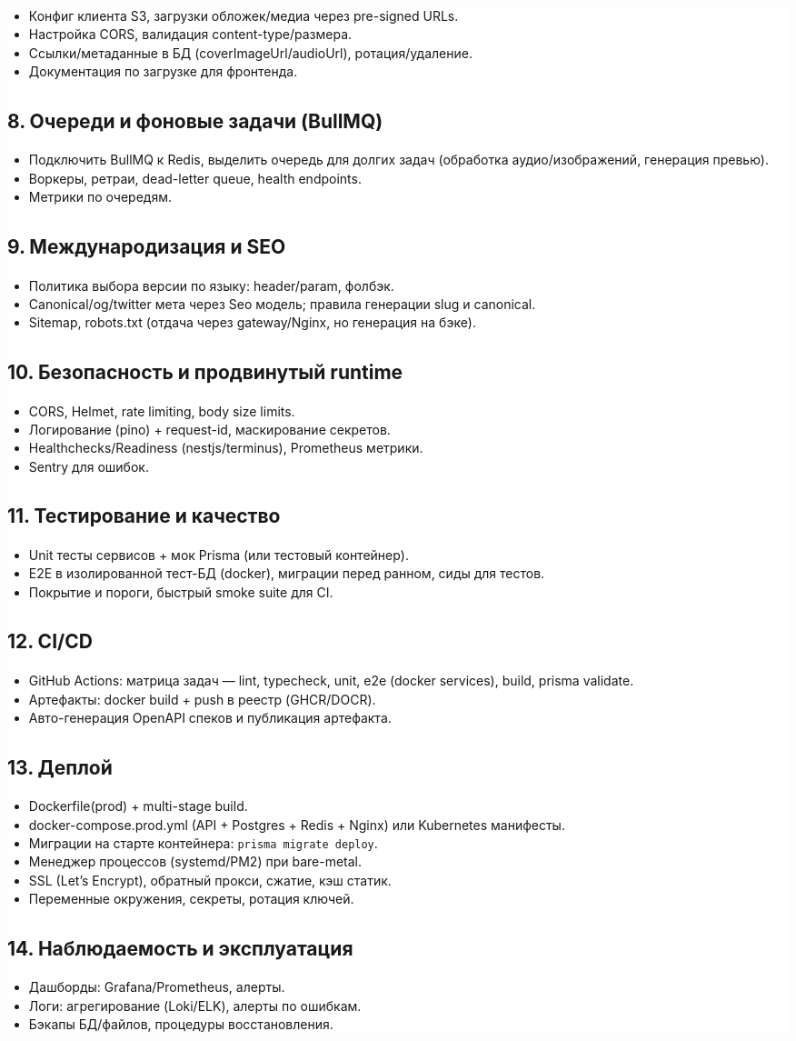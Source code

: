 - Конфиг клиента S3, загрузки обложек/медиа через pre-signed URLs.
- Настройка CORS, валидация content-type/размера.
- Ссылки/метаданные в БД (coverImageUrl/audioUrl), ротация/удаление.
- Документация по загрузке для фронтенда.

## 8. Очереди и фоновые задачи (BullMQ)

- Подключить BullMQ к Redis, выделить очередь для долгих задач (обработка аудио/изображений, генерация превью).
- Воркеры, ретраи, dead-letter queue, health endpoints.
- Метрики по очередям.

## 9. Международизация и SEO

- Политика выбора версии по языку: header/param, фолбэк.
- Canonical/og/twitter мета через Seo модель; правила генерации slug и canonical.
- Sitemap, robots.txt (отдача через gateway/Nginx, но генерация на бэке).

## 10. Безопасность и продвинутый runtime

- CORS, Helmet, rate limiting, body size limits.
- Логирование (pino) + request-id, маскирование секретов.
- Healthchecks/Readiness (nestjs/terminus), Prometheus метрики.
- Sentry для ошибок.

## 11. Тестирование и качество

- Unit тесты сервисов + мок Prisma (или тестовый контейнер).
- E2E в изолированной тест-БД (docker), миграции перед ранном, сиды для тестов.
- Покрытие и пороги, быстрый smoke suite для CI.

## 12. CI/CD

- GitHub Actions: матрица задач — lint, typecheck, unit, e2e (docker services), build, prisma validate.
- Артефакты: docker build + push в реестр (GHCR/DOCR).
- Авто-генерация OpenAPI спеков и публикация артефакта.

## 13. Деплой

- Dockerfile(prod) + multi-stage build.
- docker-compose.prod.yml (API + Postgres + Redis + Nginx) или Kubernetes манифесты.
- Миграции на старте контейнера: `prisma migrate deploy`.
- Менеджер процессов (systemd/PM2) при bare-metal.
- SSL (Let’s Encrypt), обратный прокси, сжатие, кэш статик.
- Переменные окружения, секреты, ротация ключей.

## 14. Наблюдаемость и эксплуатация

- Дашборды: Grafana/Prometheus, алерты.
- Логи: агрегирование (Loki/ELK), алерты по ошибкам.
- Бэкапы БД/файлов, процедуры восстановления.
